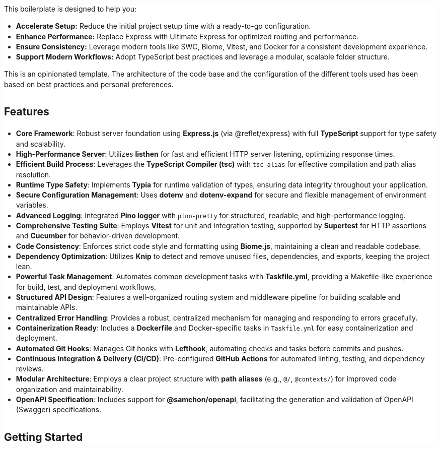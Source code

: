 This boilerplate is designed to help you:

- **Accelerate Setup:** Reduce the initial project setup time with a ready-to-go configuration.
- **Enhance Performance:** Replace Express with Ultimate Express for optimized routing and performance.
- **Ensure Consistency:** Leverage modern tools like SWC, Biome, Vitest, and Docker for a consistent development experience.
- **Support Modern Workflows:** Adopt TypeScript best practices and leverage a modular, scalable folder structure.

This is an opinionated template. The architecture of the code base and the configuration of the different tools used has been based on best practices and personal preferences.

## Features

- **Core Framework**: Robust server foundation using **Express.js** (via @reflet/express) with full **TypeScript** support for type safety and scalability.
- **High-Performance Server**: Utilizes **listhen** for fast and efficient HTTP server listening, optimizing response times.
- **Efficient Build Process**: Leverages the **TypeScript Compiler (tsc)** with `tsc-alias` for effective compilation and path alias resolution.
- **Runtime Type Safety**: Implements **Typia** for runtime validation of types, ensuring data integrity throughout your application.
- **Secure Configuration Management**: Uses **dotenv** and **dotenv-expand** for secure and flexible management of environment variables.
- **Advanced Logging**: Integrated **Pino logger** with `pino-pretty` for structured, readable, and high-performance logging.
- **Comprehensive Testing Suite**: Employs **Vitest** for unit and integration testing, supported by **Supertest** for HTTP assertions and **Cucumber** for behavior-driven development.
- **Code Consistency**: Enforces strict code style and formatting using **Biome.js**, maintaining a clean and readable codebase.
- **Dependency Optimization**: Utilizes **Knip** to detect and remove unused files, dependencies, and exports, keeping the project lean.
- **Powerful Task Management**: Automates common development tasks with **Taskfile.yml**, providing a Makefile-like experience for build, test, and deployment workflows.
- **Structured API Design**: Features a well-organized routing system and middleware pipeline for building scalable and maintainable APIs.
- **Centralized Error Handling**: Provides a robust, centralized mechanism for managing and responding to errors gracefully.
- **Containerization Ready**: Includes a **Dockerfile** and Docker-specific tasks in `Taskfile.yml` for easy containerization and deployment.
- **Automated Git Hooks**: Manages Git hooks with **Lefthook**, automating checks and tasks before commits and pushes.
- **Continuous Integration & Delivery (CI/CD)**: Pre-configured **GitHub Actions** for automated linting, testing, and dependency reviews.
- **Modular Architecture**: Employs a clear project structure with **path aliases** (e.g., `@/`, `@contexts/`) for improved code organization and maintainability.
- **OpenAPI Specification**: Includes support for **@samchon/openapi**, facilitating the generation and validation of OpenAPI (Swagger) specifications.


## Getting Started

